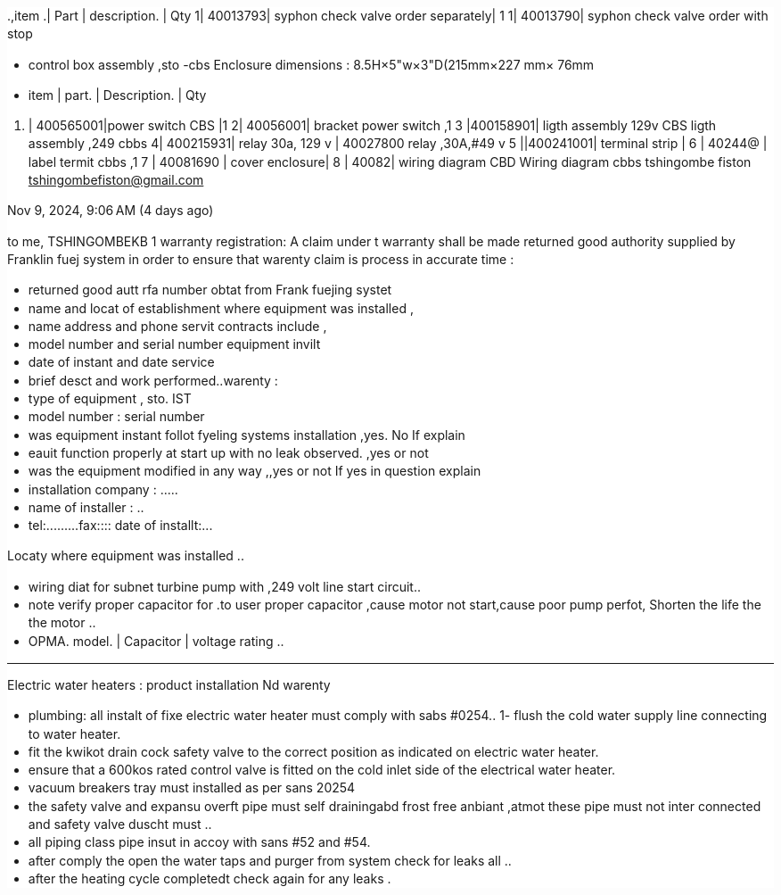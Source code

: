 .,item .| Part | description.                 | Qty
 1| 40013793| syphon check valve order separately| 1
1| 40013790| syphon check valve order with stop 

- control box assembly ,sto -cbs
Enclosure dimensions : 8.5H×5"w×3"D(215mm×227 mm× 76mm

- item | part.  | Description.                | Qty 
1. | 400565001|power switch CBS |1
2| 40056001| bracket power switch ,1
3 |400158901| ligth assembly 129v CBS
              ligth assembly ,249 cbbs
4| 400215931| relay 30a, 129 v 
   | 40027800 relay ,30A,#49 v
5 ||400241001| terminal strip |
6 | 40244@ | label termit cbbs ,1
7 | 40081690 | cover enclosure| 
8 | 40082| wiring diagram CBD 
Wiring diagram  cbbs
tshingombe fiston <tshingombefiston@gmail.com>
	
Nov 9, 2024, 9:06 AM (4 days ago)
	
to me, TSHINGOMBEKB
1 warranty registration:
A claim under t warranty shall be made returned good authority supplied by Franklin fuej system in order to ensure that warenty claim is process in accurate time : 
- returned good autt rfa number obtat from Frank fuejing systet
- name and locat of establishment where equipment was installed ,
- name address and phone servit contracts include ,
- model number and serial number equipment invilt 
- date of instant and date service 
- brief desct and work performed..warenty :
- type of equipment , sto.  IST
- model number :           serial number
- was equipment instant follot fyeling systems installation ,yes. No
If explain
- eauit function properly at start up with no leak observed. ,yes or not 
- was the equipment modified in any way ,,yes or not 
If yes in question explain
- installation company :   .....
- name of installer : ..
- tel:.........fax::::   date of installt:...

Locaty where equipment was installed ..
- wiring diat for subnet turbine pump with ,249 volt line start circuit..
- note verify proper capacitor for .to user proper capacitor ,cause motor not start,cause poor pump perfot,
Shorten the life the the motor ..
- OPMA.     model. | Capacitor | voltage rating ..
________________________________________
Electric water heaters : product  installation Nd warenty
- plumbing: all instalt of fixe electric water heater must comply with sabs #0254..
1- flush the cold water supply line connecting to water heater.
- fit the kwikot drain cock safety valve to the correct position as indicated on electric water heater.
- ensure that a 600kos rated control valve is fitted on the cold inlet side of the electrical water heater.
- vacuum breakers tray must installed as per sans 20254
- the safety valve and expansu overft pipe must self drainingabd frost free anbiant ,atmot these pipe must not inter connected and safety valve duscht must ..
- all piping class pipe insut in accoy with sans #52 and #54.
- after comply the open the water taps and purger from system check for leaks all ..
- after the heating cycle completedt  check again for any leaks .